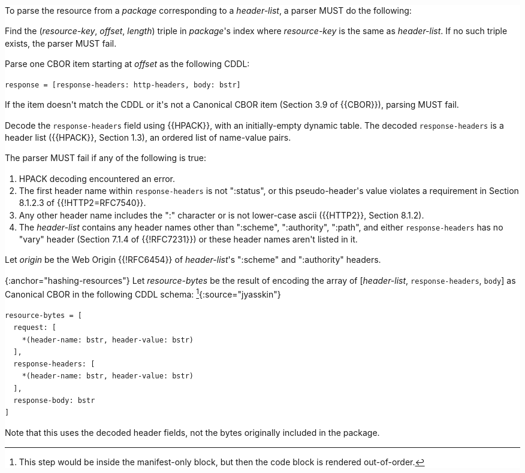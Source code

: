 To parse the resource from a *package* corresponding to a *header-list*, a
parser MUST do the following:

Find the (*resource-key*, *offset*, *length*) triple in *package*'s index where
*resource-key* is the same as *header-list*. If no such triple exists, the
parser MUST fail.

Parse one CBOR item starting at *offset* as the following CDDL:

~~~~~ cddl
response = [response-headers: http-headers, body: bstr]
~~~~~

If the item doesn't match the CDDL or it's not a Canonical CBOR item (Section
3.9 of {{CBOR}}), parsing MUST fail.

Decode the `response-headers` field using {{HPACK}}, with an
initially-empty dynamic table. The decoded `response-headers` is a
header list ({{HPACK}}, Section 1.3), an ordered list of name-value
pairs.

The parser MUST fail if any of the following is true:

1. HPACK decoding encountered an error.
1. The first header name within `response-headers` is not ":status",
   or this pseudo-header's value violates a requirement in Section
   8.1.2.3 of {{!HTTP2=RFC7540}}.
1. Any other header name includes the ":" character or is not
   lower-case ascii ({{HTTP2}}, Section 8.1.2).
1. The *header-list* contains any header names other than ":scheme",
   ":authority", ":path", and either `response-headers` has no "vary"
   header (Section 7.1.4 of {{!RFC7231}}) or these header names aren't
   listed in it.

Let *origin* be the Web Origin {{!RFC6454}} of *header-list*'s ":scheme" and
":authority" headers.

{:anchor="hashing-resources"}
Let *resource-bytes* be the result of encoding the array of
\[*header-list*, `response-headers`, `body`] as Canonical CBOR in the
following CDDL schema: [^ednote-figure-in-list]{:source="jyasskin"}

[^ednote-figure-in-list]: This step would be inside the manifest-only block, but
    then the code block is rendered out-of-order.

~~~~~ cddl
resource-bytes = [
  request: [
    *(header-name: bstr, header-value: bstr)
  ],
  response-headers: [
    *(header-name: bstr, header-value: bstr)
  ],
  response-body: bstr
]
~~~~~

Note that this uses the decoded header fields, not the bytes originally included
in the package.


[^ednote-loading-cddl]: CDDL doesn't actually define how to use it as a schema
[^ednote-critical-sections]: Do we need to mark critical section names?
[^ednote-compression]: This spec has different security constraints from the
[^ednote-manifest-name]: This section doesn't describe a manifest
[^ednote-mime-naming]: I suspect the mime type will need to be a bit longer: